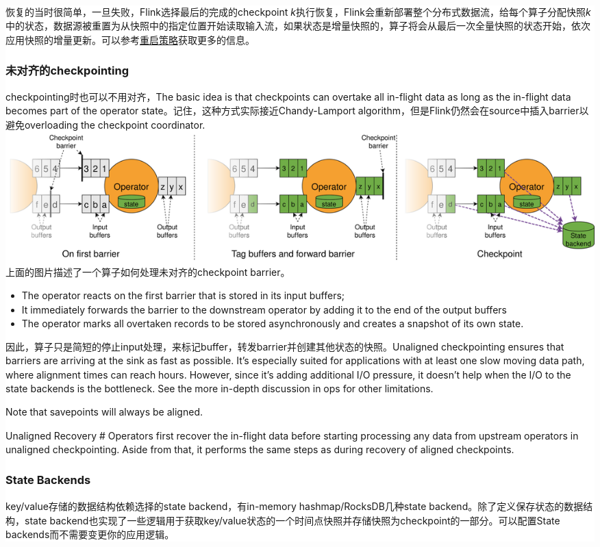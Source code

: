    恢复的当时很简单，一旦失败，Flink选择最后的完成的checkpoint $k$执行恢复，Flink会重新部署整个分布式数据流，给每个算子分配快照$k$中的状态，数据源被重置为从快照中的指定位置开始读取输入流，如果状态是增量快照的，算子将会从最后一次全量快照的状态开始，依次应用快照的增量更新。可以参考[重启策略](https://nightlies.apache.org/flink/flink-docs-release-1.16/zh/docs/ops/state/task_failure_recovery/#restart-strategies)获取更多的信息。
### 未对齐的checkpointing
checkpointing时也可以不用对齐，The basic idea is that checkpoints can overtake all in-flight data as long as the in-flight data becomes part of the operator state。记住，这种方式实际接近Chandy-Lamport algorithm，但是Flink仍然会在source中插入barrier以避免overloading the checkpoint coordinator.
![未对齐的checkpointing](pic/stream_unaligning.svg)
上面的图片描述了一个算子如何处理未对齐的checkpoint barrier。
- The operator reacts on the first barrier that is stored in its input buffers;
- It immediately forwards the barrier to the downstream operator by adding it to the end of the output buffers
- The operator marks all overtaken records to be stored asynchronously and creates a snapshot of its own state.

因此，算子只是简短的停止input处理，来标记buffer，转发barrier并创建其他状态的快照。Unaligned checkpointing ensures that barriers are arriving at the sink as fast as possible. It’s especially suited for applications with at least one slow moving data path, where alignment times can reach hours. However, since it’s adding additional I/O pressure, it doesn’t help when the I/O to the state backends is the bottleneck. See the more in-depth discussion in ops for other limitations.

Note that savepoints will always be aligned.

Unaligned Recovery #
Operators first recover the in-flight data before starting processing any data from upstream operators in unaligned checkpointing. Aside from that, it performs the same steps as during recovery of aligned checkpoints.

### State Backends
key/value存储的数据结构依赖选择的state backend，有in-memory hashmap/RocksDB几种state backend。除了定义保存状态的数据结构，state backend也实现了一些逻辑用于获取key/value状态的一个时间点快照并存储快照为checkpoint的一部分。可以配置State backends而不需要变更你的应用逻辑。
